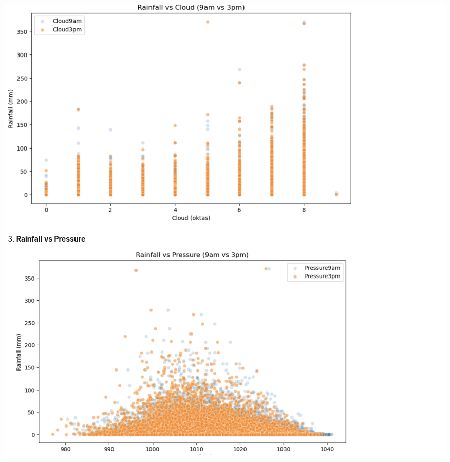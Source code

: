 <img src="images/cloud.png" alt="Rainfall vs. Cloud Cover" width="700"/>


3. **Rainfall vs Pressure**

<img src="images/pressure.png" alt="Rainfall vs. Pressure" width="700"/>
